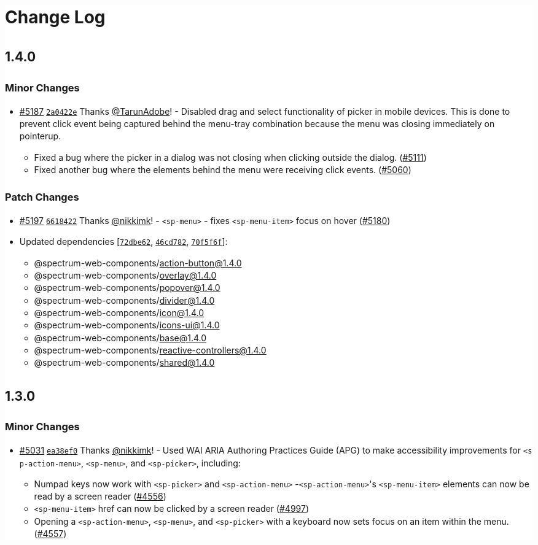 # Change Log

## 1.4.0

### Minor Changes

-   [#5187](https://github.com/adobe/spectrum-web-components/pull/5187) [`2a0422e`](https://github.com/adobe/spectrum-web-components/commit/2a0422ec1b667a9f236858f8cc9dca261ba27f9f) Thanks [@TarunAdobe](https://github.com/TarunAdobe)! - Disabled drag and select functionality of picker in mobile devices. This is done to prevent click event being captured behind the menu-tray combination because the menu was closing immediately on pointerup.

    -   Fixed a bug where the picker in a dialog was not closing when clicking outside the dialog. ([#5111](https://github.com/adobe/spectrum-web-components/issues/5111))
    -   Fixed another bug where the elements behind the menu were receiving click events. ([#5060](https://github.com/adobe/spectrum-web-components/issues/5060))

### Patch Changes

-   [#5197](https://github.com/adobe/spectrum-web-components/pull/5197) [`6618422`](https://github.com/adobe/spectrum-web-components/commit/6618422848df234e420eed95f4a5a30557e1e46f) Thanks [@nikkimk](https://github.com/nikkimk)! - `<sp-menu>` - fixes `<sp-menu-item>` focus on hover ([#5180](https://github.com/adobe/spectrum-web-components/issues/5180))

-   Updated dependencies [[`72dbe62`](https://github.com/adobe/spectrum-web-components/commit/72dbe629cddfc57171eaaadf7206df47c19d3c98), [`46cd782`](https://github.com/adobe/spectrum-web-components/commit/46cd7828f65491fc08790e5ba0aec412ee89199d), [`70f5f6f`](https://github.com/adobe/spectrum-web-components/commit/70f5f6f3a97b530fb20f9f5ee049e9a8c124b02d)]:
    -   @spectrum-web-components/action-button@1.4.0
    -   @spectrum-web-components/overlay@1.4.0
    -   @spectrum-web-components/popover@1.4.0
    -   @spectrum-web-components/divider@1.4.0
    -   @spectrum-web-components/icon@1.4.0
    -   @spectrum-web-components/icons-ui@1.4.0
    -   @spectrum-web-components/base@1.4.0
    -   @spectrum-web-components/reactive-controllers@1.4.0
    -   @spectrum-web-components/shared@1.4.0

## 1.3.0

### Minor Changes

-   [#5031](https://github.com/adobe/spectrum-web-components/pull/5031) [`ea38ef0`](https://github.com/adobe/spectrum-web-components/commit/ea38ef0db33b251a054d50abf5cffc04e32f579f) Thanks [@nikkimk](https://github.com/nikkimk)! - Used WAI ARIA Authoring Practices Guide (APG) to make accessibility improvements for `<sp-action-menu>`, `<sp-menu>`, and `<sp-picker>`, including:

    -   Numpad keys now work with `<sp-picker>` and `<sp-action-menu>` -`<sp-action-menu>`'s `<sp-menu-item>` elements can now be read by a screen reader ([#4556](https://github.com/adobe/spectrum-web-components/issues/4556))
    -   `<sp-menu-item>` href can now be clicked by a screen reader ([#4997](https://github.com/adobe/spectrum-web-components/issues/4997))
    -   Opening a `<sp-action-menu>`, `<sp-menu>`, and `<sp-picker>` with a keyboard now sets focus on an item within the menu. ([#4557](https://github.com/adobe/spectrum-web-components/issues/4557))
